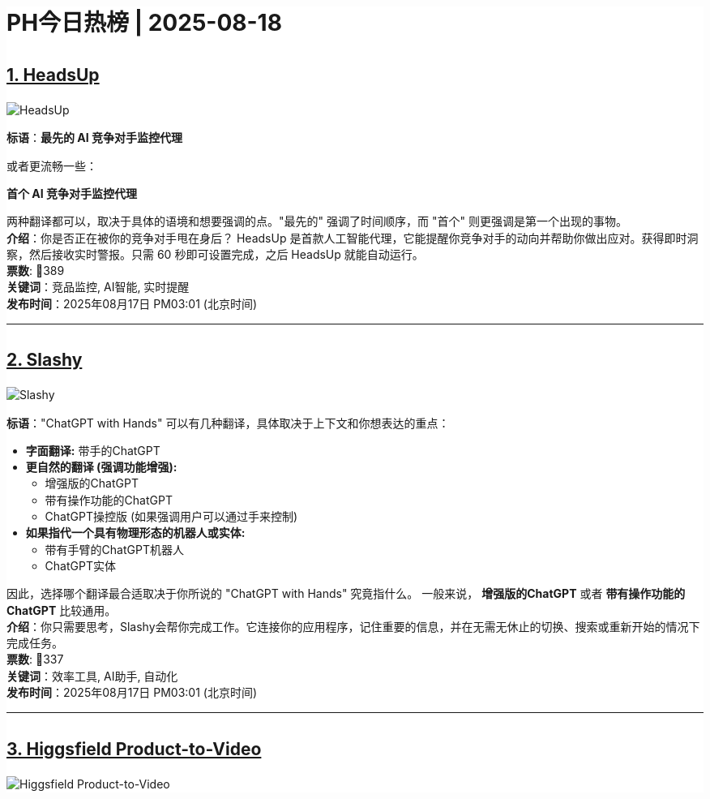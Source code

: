 # PH今日热榜 | 2025-08-18

## [1. HeadsUp](https://www.producthunt.com/products/headsup-2?utm_campaign=producthunt-api&utm_medium=api-v2&utm_source=Application%3A+DailyHunter+%28ID%3A+140760%29)  
![HeadsUp](https://ph-files.imgix.net/c603be0e-4790-44b3-883e-d064f45dd6b2.png?auto=format&fit=crop&frame=1&h=512&w=1024)  

**标语**：**最先的 AI 竞争对手监控代理**

或者更流畅一些：

**首个 AI 竞争对手监控代理**

两种翻译都可以，取决于具体的语境和想要强调的点。"最先的" 强调了时间顺序，而 "首个" 则更强调是第一个出现的事物。  
**介绍**：你是否正在被你的竞争对手甩在身后？ HeadsUp 是首款人工智能代理，它能提醒你竞争对手的动向并帮助你做出应对。获得即时洞察，然后接收实时警报。只需 60 秒即可设置完成，之后 HeadsUp 就能自动运行。  
**票数**: 🔺389  
**关键词**：竞品监控, AI智能, 实时提醒  
**发布时间**：2025年08月17日 PM03:01 (北京时间)  

---

## [2. Slashy](https://www.producthunt.com/products/slashy-2?utm_campaign=producthunt-api&utm_medium=api-v2&utm_source=Application%3A+DailyHunter+%28ID%3A+140760%29)  
![Slashy](https://ph-files.imgix.net/97d5f36d-d294-4c9a-8e09-9329582df04a.png?auto=format&fit=crop&frame=1&h=512&w=1024)  

**标语**："ChatGPT with Hands" 可以有几种翻译，具体取决于上下文和你想表达的重点：

*   **字面翻译:** 带手的ChatGPT
*   **更自然的翻译 (强调功能增强):**
    *   增强版的ChatGPT
    *   带有操作功能的ChatGPT
    *   ChatGPT操控版 (如果强调用户可以通过手来控制)
*   **如果指代一个具有物理形态的机器人或实体:**
    *   带有手臂的ChatGPT机器人
    *   ChatGPT实体

因此，选择哪个翻译最合适取决于你所说的 "ChatGPT with Hands" 究竟指什么。 一般来说， **增强版的ChatGPT** 或者 **带有操作功能的ChatGPT** 比较通用。  
**介绍**：你只需要思考，Slashy会帮你完成工作。它连接你的应用程序，记住重要的信息，并在无需无休止的切换、搜索或重新开始的情况下完成任务。  
**票数**: 🔺337  
**关键词**：效率工具, AI助手, 自动化  
**发布时间**：2025年08月17日 PM03:01 (北京时间)  

---

## [3. Higgsfield Product-to-Video](https://www.producthunt.com/products/higgsfield?utm_campaign=producthunt-api&utm_medium=api-v2&utm_source=Application%3A+DailyHunter+%28ID%3A+140760%29)  
![Higgsfield Product-to-Video](https://ph-files.imgix.net/78a68f97-8efe-4ecd-9396-95bc54e53346.png?auto=format&fit=crop&frame=1&h=512&w=1024)  
